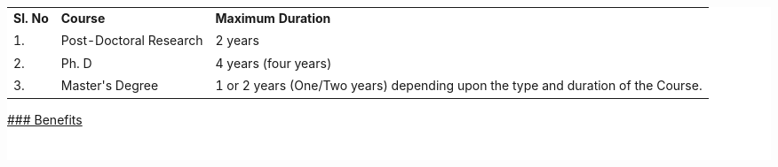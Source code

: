 <table class="border border-solid border-gray-300 w-full table-fixed border-collapse"><tbody data-slate-node="element"><tr class=" border-b border-gray-300" data-slate-node="element"><td class="border-solid border-r last:border-r-0 border-gray-300 p-2 text-sm" data-slate-node="element"><span data-slate-node="text"><span data-slate-leaf="true"><strong><span data-slate-string="true">Sl. No</span></strong></span></span></td><td class="border-solid border-r last:border-r-0 border-gray-300 p-2 text-sm" data-slate-node="element"><span data-slate-node="text"><span data-slate-leaf="true"><strong><span data-slate-string="true">Course</span></strong></span></span></td><td class="border-solid border-r last:border-r-0 border-gray-300 p-2 text-sm" data-slate-node="element"><span data-slate-node="text"><span data-slate-leaf="true"><strong><span data-slate-string="true">Maximum Duration</span></strong></span></span></td></tr><tr class=" border-b border-gray-300" data-slate-node="element"><td class="border-solid border-r last:border-r-0 border-gray-300 p-2 text-sm" data-slate-node="element"><span data-slate-node="text"><span data-slate-leaf="true"><span data-slate-string="true">1.</span></span></span></td><td class="border-solid border-r last:border-r-0 border-gray-300 p-2 text-sm" data-slate-node="element"><span data-slate-node="text"><span data-slate-leaf="true"><span data-slate-string="true">Post-Doctoral Research</span></span></span></td><td class="border-solid border-r last:border-r-0 border-gray-300 p-2 text-sm" data-slate-node="element"><span data-slate-node="text"><span data-slate-leaf="true"><span data-slate-string="true">2 years</span></span></span></td></tr><tr class=" border-b border-gray-300" data-slate-node="element"><td class="border-solid border-r last:border-r-0 border-gray-300 p-2 text-sm" data-slate-node="element"><span data-slate-node="text"><span data-slate-leaf="true"><span data-slate-string="true">2.</span></span></span></td><td class="border-solid border-r last:border-r-0 border-gray-300 p-2 text-sm" data-slate-node="element"><span data-slate-node="text"><span data-slate-leaf="true"><span data-slate-string="true">Ph. D</span></span></span></td><td class="border-solid border-r last:border-r-0 border-gray-300 p-2 text-sm" data-slate-node="element"><span data-slate-node="text"><span data-slate-leaf="true"><span data-slate-string="true">4 years (four years)</span></span></span></td></tr><tr class=" border-b border-gray-300" data-slate-node="element"><td class="border-solid border-r last:border-r-0 border-gray-300 p-2 text-sm" data-slate-node="element"><span data-slate-node="text"><span data-slate-leaf="true"><span data-slate-string="true">3.</span></span></span></td><td class="border-solid border-r last:border-r-0 border-gray-300 p-2 text-sm" data-slate-node="element"><span data-slate-node="text"><span data-slate-leaf="true"><span data-slate-string="true">Master's Degree</span></span></span></td><td class="border-solid border-r last:border-r-0 border-gray-300 p-2 text-sm" data-slate-node="element"><span data-slate-node="text"><span data-slate-leaf="true"><span data-slate-string="true">1 or 2 years (One/Two years) depending upon the type and duration of the Course.</span></span></span></td></tr></tbody></table>

[### Benefits](https://www.myscheme.gov.in/schemes/css-nos-st#benefits)

﻿
